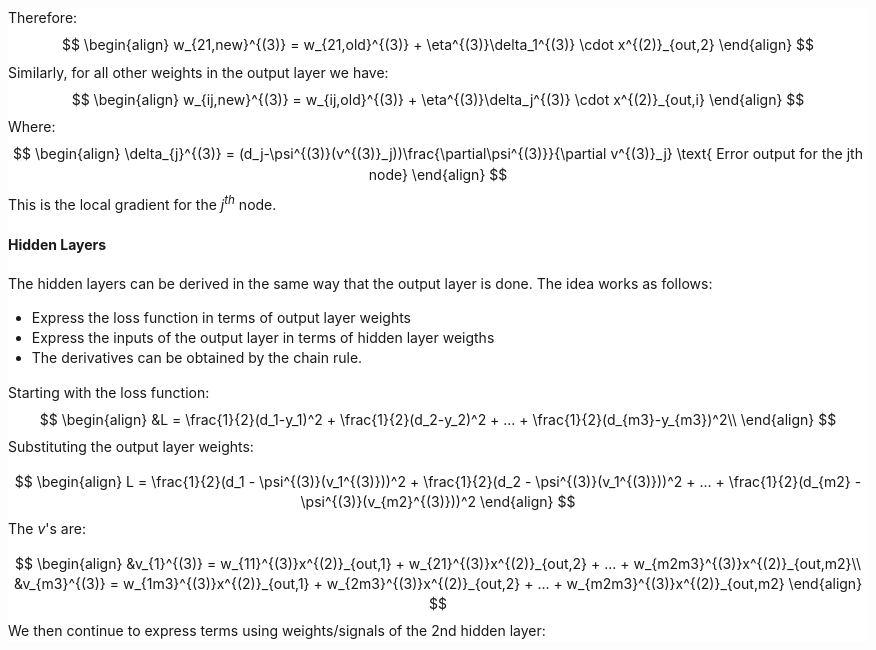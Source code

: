 Therefore:
$$
\begin{align}
w_{21,new}^{(3)} = w_{21,old}^{(3)} + \eta^{(3)}\delta_1^{(3)} \cdot x^{(2)}_{out,2}
\end{align}
$$
Similarly, for all other weights in the output layer we have:
$$
\begin{align}
w_{ij,new}^{(3)} = w_{ij,old}^{(3)} + \eta^{(3)}\delta_j^{(3)} \cdot x^{(2)}_{out,i}
\end{align}
$$
Where:
$$
\begin{align}
\delta_{j}^{(3)} = (d_j-\psi^{(3)}(v^{(3)}_j))\frac{\partial\psi^{(3)}}{\partial v^{(3)}_j} \text{ Error output for the jth node}
\end{align}
$$
This is the local gradient for the $j^{th}$ node. 

#### Hidden Layers
The hidden layers can be derived in the same way that the output layer is done. The idea works as follows:
* Express the loss function in terms of output layer weights
* Express the inputs of the output layer in terms of hidden layer weigths
* The derivatives can be obtained by the chain rule.

Starting with the loss function:
$$
\begin{align}
&L = \frac{1}{2}(d_1-y_1)^2 + \frac{1}{2}(d_2-y_2)^2 + ... + \frac{1}{2}(d_{m3}-y_{m3})^2\\
\end{align}
$$
Substituting the output layer weights:

$$
\begin{align}
L = \frac{1}{2}(d_1 - \psi^{(3)}(v_1^{(3)}))^2 + \frac{1}{2}(d_2 - \psi^{(3)}(v_1^{(3)}))^2 + ... + \frac{1}{2}(d_{m2} - \psi^{(3)}(v_{m2}^{(3)}))^2
\end{align}
$$
The $v$'s are:

$$
\begin{align}
&v_{1}^{(3)} = w_{11}^{(3)}x^{(2)}_{out,1} + w_{21}^{(3)}x^{(2)}_{out,2} + ... + w_{m2m3}^{(3)}x^{(2)}_{out,m2}\\
&v_{m3}^{(3)} = w_{1m3}^{(3)}x^{(2)}_{out,1} + w_{2m3}^{(3)}x^{(2)}_{out,2} + ... + w_{m2m3}^{(3)}x^{(2)}_{out,m2}
\end{align}
$$
We then continue to express terms using weights/signals of the 2nd hidden layer:
